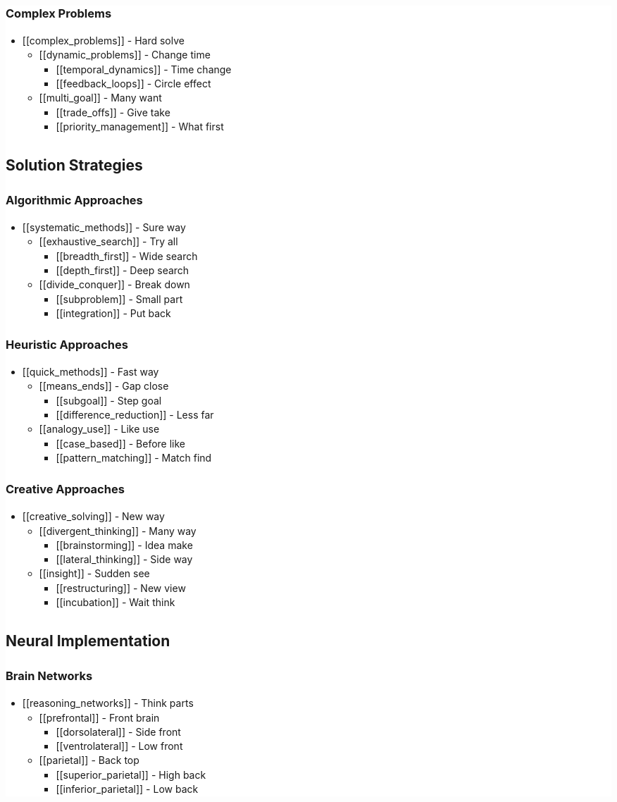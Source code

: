 ### Complex Problems
- [[complex_problems]] - Hard solve
  - [[dynamic_problems]] - Change time
    - [[temporal_dynamics]] - Time change
    - [[feedback_loops]] - Circle effect
  - [[multi_goal]] - Many want
    - [[trade_offs]] - Give take
    - [[priority_management]] - What first

## Solution Strategies

### Algorithmic Approaches
- [[systematic_methods]] - Sure way
  - [[exhaustive_search]] - Try all
    - [[breadth_first]] - Wide search
    - [[depth_first]] - Deep search
  - [[divide_conquer]] - Break down
    - [[subproblem]] - Small part
    - [[integration]] - Put back

### Heuristic Approaches
- [[quick_methods]] - Fast way
  - [[means_ends]] - Gap close
    - [[subgoal]] - Step goal
    - [[difference_reduction]] - Less far
  - [[analogy_use]] - Like use
    - [[case_based]] - Before like
    - [[pattern_matching]] - Match find

### Creative Approaches
- [[creative_solving]] - New way
  - [[divergent_thinking]] - Many way
    - [[brainstorming]] - Idea make
    - [[lateral_thinking]] - Side way
  - [[insight]] - Sudden see
    - [[restructuring]] - New view
    - [[incubation]] - Wait think

## Neural Implementation

### Brain Networks
- [[reasoning_networks]] - Think parts
  - [[prefrontal]] - Front brain
    - [[dorsolateral]] - Side front
    - [[ventrolateral]] - Low front
  - [[parietal]] - Back top
    - [[superior_parietal]] - High back
    - [[inferior_parietal]] - Low back
